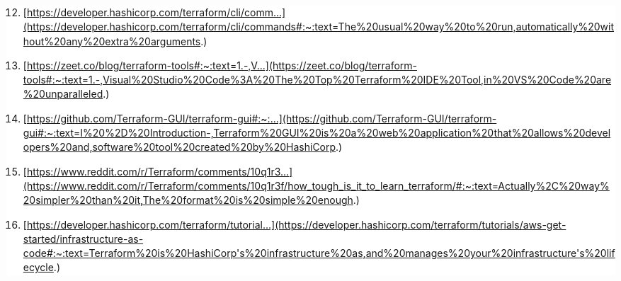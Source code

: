 12. [https://developer.hashicorp.com/terraform/cli/comm...](https://developer.hashicorp.com/terraform/cli/commands#:~:text=The%20usual%20way%20to%20run,automatically%20without%20any%20extra%20arguments.)
    
13. [https://zeet.co/blog/terraform-tools#:~:text=1.-,V...](https://zeet.co/blog/terraform-tools#:~:text=1.-,Visual%20Studio%20Code%3A%20The%20Top%20Terraform%20IDE%20Tool,in%20VS%20Code%20are%20unparalleled.)
    
14. [https://github.com/Terraform-GUI/terraform-gui#:~:...](https://github.com/Terraform-GUI/terraform-gui#:~:text=I%20%2D%20Introduction-,Terraform%20GUI%20is%20a%20web%20application%20that%20allows%20developers%20and,software%20tool%20created%20by%20HashiCorp.)
    
15. [https://www.reddit.com/r/Terraform/comments/10q1r3...](https://www.reddit.com/r/Terraform/comments/10q1r3f/how_tough_is_it_to_learn_terraform/#:~:text=Actually%2C%20way%20simpler%20than%20it,The%20format%20is%20simple%20enough.)
    
16. [https://developer.hashicorp.com/terraform/tutorial...](https://developer.hashicorp.com/terraform/tutorials/aws-get-started/infrastructure-as-code#:~:text=Terraform%20is%20HashiCorp's%20infrastructure%20as,and%20manages%20your%20infrastructure's%20lifecycle.)